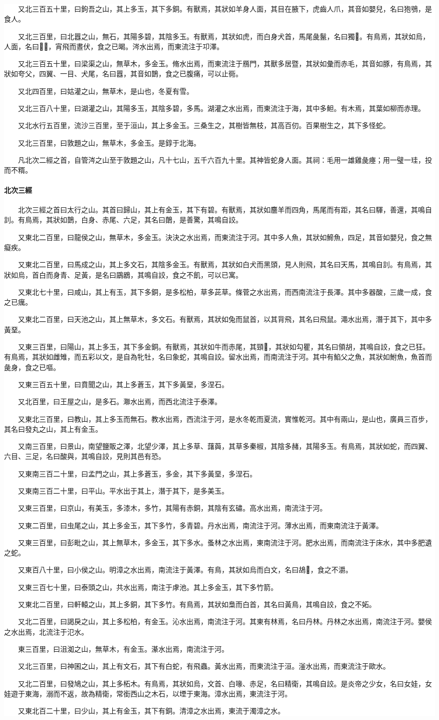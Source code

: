 　　又北三百五十里，曰鉤吾之山，其上多玉，其下多銅。有獸焉，其狀如羊身人面，其目在腋下，虎齒人爪，其音如嬰兒，名曰狍鴞，是食人。

　　又北三百里，曰北囂之山，無石，其陽多碧，其陰多玉。有獸焉，其狀如虎，而白身犬首，馬尾彘鬣，名曰獨𤞞。有鳥焉，其狀如烏，人面，名曰𪄀𪃑，宵飛而晝伏，食之已暍。涔水出焉，而東流注于卭澤。

　　又北三百五十里，曰梁渠之山，無草木，多金玉。脩水出焉，而東流注于鴈門，其獸多居暨，其狀如彙而赤毛，其音如豚，有鳥焉，其狀如夸父，四翼、一目、犬尾，名曰囂，其音如鵲，食之已腹痛，可以止衕。

　　又北四百里，曰姑灌之山，無草木，是山也，冬夏有雪。

　　又北三百八十里，曰湖灌之山，其陽多玉，其陰多碧，多馬。湖灌之水出焉，而東流注于海，其中多䱇。有木焉，其葉如柳而赤理。

　　又北水行五百里，流沙三百里，至于洹山，其上多金玉。三桑生之，其樹皆無枝，其高百仞。百果樹生之，其下多怪蛇。

　　又北三百里，曰敦題之山，無草木，多金玉。是錞于北海。  

　　凡北次二經之首，自管涔之山至于敦題之山，凡十七山，五千六百九十里。其神皆蛇身人面。其祠：毛用一雄雞彘瘞；用一璧一珪，投而不糈。

#### 北次三經

　　北次三經之首曰太行之山。其首曰歸山，其上有金玉，其下有碧。有獸焉，其狀如麢羊而四角，馬尾而有距，其名曰䮝，善還，其鳴自䚯。有鳥焉，其狀如鵲，白身、赤尾、六足，其名曰䴅，是善驚，其鳴自詨。

　　又東北二百里，曰龍侯之山，無草木，多金玉。決決之水出焉，而東流注于河。其中多人魚，其狀如䱱魚，四足，其音如嬰兒，食之無癡疾。

　　又東北二百里，曰馬成之山，其上多文石，其陰多金玉。有獸焉，其狀如白犬而黑頭，見人則飛，其名曰天馬，其鳴自䚯。有鳥焉，其狀如烏，首白而身青、足黃，是名曰鶌鶋，其鳴自詨，食之不飢，可以已寓。

　　又東北七十里，曰咸山，其上有玉，其下多銅，是多松柏，草多茈草。條菅之水出焉，而西南流注于長澤。其中多器酸，三歲一成，食之已癘。

　　又東北二百里，曰天池之山，其上無草木，多文石。有獸焉，其狀如兔而鼠首，以其背飛，其名曰飛鼠。澠水出焉，潛于其下，其中多黃堊。

　　又東三百里，曰陽山，其上多玉，其下多金銅。有獸焉，其狀如牛而赤尾，其頸𦜜，其狀如勾瞿，其名曰領胡，其鳴自詨，食之已狂。有鳥焉，其狀如雌雉，而五彩以文，是自為牝牡，名曰象蛇，其鳴自詨。留水出焉，而南流注于河。其中有䱤父之魚，其狀如鮒魚，魚首而彘身，食之已嘔。

　　又東三百五十里，曰賁聞之山，其上多蒼玉，其下多黃堊，多涅石。

　　又北百里，曰王屋之山，是多石。㶌水出焉，而西北流注于泰澤。

　　又東北三百里，曰教山，其上多玉而無石。教水出焉，西流注于河，是水冬乾而夏流，實惟乾河。其中有兩山，是山也，廣員三百步，其名曰發丸之山，其上有金玉。  

　　又南三百里，曰景山，南望鹽販之澤，北望少澤，其上多草、藷藇，其草多秦椒，其陰多赭，其陽多玉。有鳥焉，其狀如蛇，而四翼、六目、三足，名曰酸與，其鳴自詨，見則其邑有恐。 

　　又東南三百二十里，曰孟門之山，其上多蒼玉，多金，其下多黃堊，多涅石。

　　又東南三百二十里，曰平山。平水出于其上，潛于其下，是多美玉。

　　又東三百里，曰京山，有美玉，多漆木，多竹，其陽有赤銅，其陰有玄䃤。高水出焉，南流注于河。

　　又東二百里，曰虫尾之山，其上多金玉，其下多竹，多青碧。丹水出焉，南流注于河。薄水出焉，而東南流注于黃澤。

　　又東三百里，曰彭毗之山，其上無草木，多金玉，其下多水。蚤林之水出焉，東南流注于河。肥水出焉，而南流注于床水，其中多肥遺之蛇。

　　又東百八十里，曰小侯之山。明漳之水出焉，南流注于黃澤。有鳥，其狀如烏而白文，名曰鴣𪄶，食之不灂。 

　　又東三百七十里，曰泰頭之山，共水出焉，南注于虖池。其上多金玉，其下多竹箭。

　　又東北二百里，曰軒轅之山，其上多銅，其下多竹。有鳥焉，其狀如梟而白首，其名曰黃鳥，其鳴自詨，食之不妬。

　　又北二百里，曰謁戾之山，其上多松柏，有金玉。沁水出焉，南流注于河。其東有林焉，名曰丹林。丹林之水出焉，南流注于河。嬰侯之水出焉，北流注于氾水。

　　東三百里，曰沮洳之山，無草木，有金玉。濝水出焉，南流注于河。

　　又北三百里，曰神囷之山，其上有文石，其下有白蛇，有飛蟲。黃水出焉，而東流注于洹。滏水出焉，而東流注于歐水。

　　又北二百里，曰發鳩之山，其上多柘木。有鳥焉，其狀如烏，文首、白喙、赤足，名曰精衛，其鳴自詨。是炎帝之少女，名曰女娃，女娃遊于東海，溺而不返，故為精衛，常銜西山之木石，以堙于東海。漳水出焉，東流注于河。

　　又東北百二十里，曰少山，其上有金玉，其下有銅。清漳之水出焉，東流于濁漳之水。
